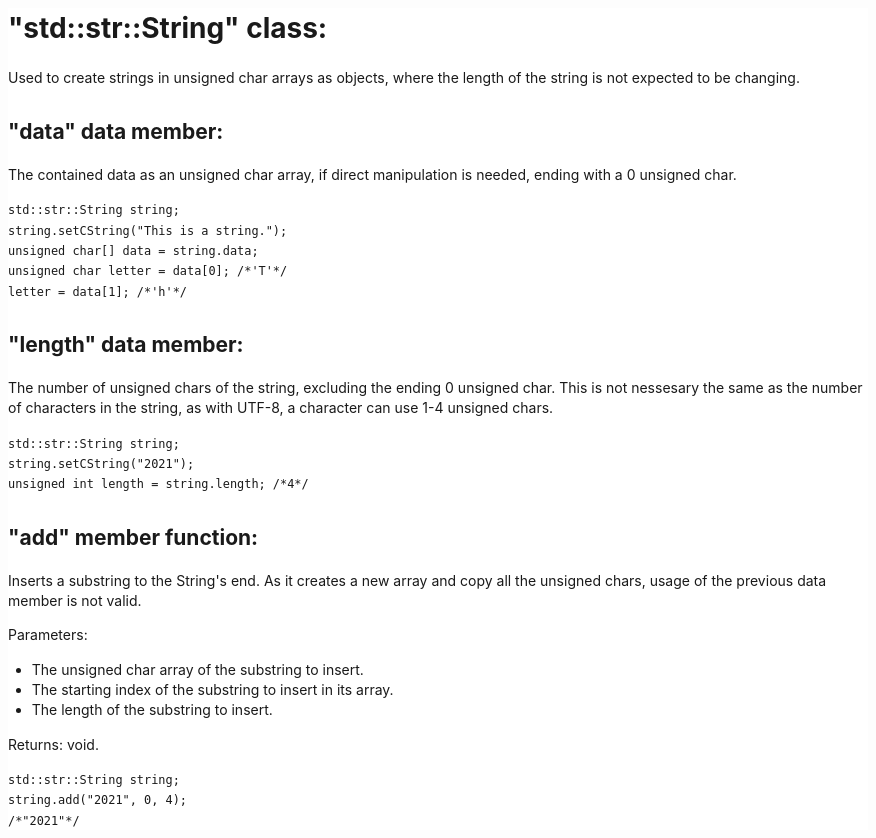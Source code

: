 # "std::str::String" class:

Used to create strings in unsigned char 
arrays as objects, where the length of 
the string is not expected to be changing.

## "data" data member:

The contained data as an unsigned char array,
if direct manipulation is needed, ending 
with a 0 unsigned char.

```
std::str::String string;
string.setCString("This is a string.");
unsigned char[] data = string.data;
unsigned char letter = data[0]; /*'T'*/
letter = data[1]; /*'h'*/
```
	
## "length" data member:

The number of unsigned chars of the string, 
excluding the ending 0 unsigned char. This 
is not nessesary the same as the number of 
characters in the string, as with UTF-8, a 
character can use 1-4 unsigned chars.

```
std::str::String string;
string.setCString("2021");
unsigned int length = string.length; /*4*/
```

## "add" member function:

Inserts a substring to the String's end. As it 
creates a new array and copy all the unsigned chars, 
usage of the previous data member is not valid.

Parameters:
* The unsigned char array of the substring to insert.
* The starting index of the substring to insert 
in its array.
* The length of the substring to insert.

Returns: void.

```
std::str::String string;
string.add("2021", 0, 4);
/*"2021"*/
```
